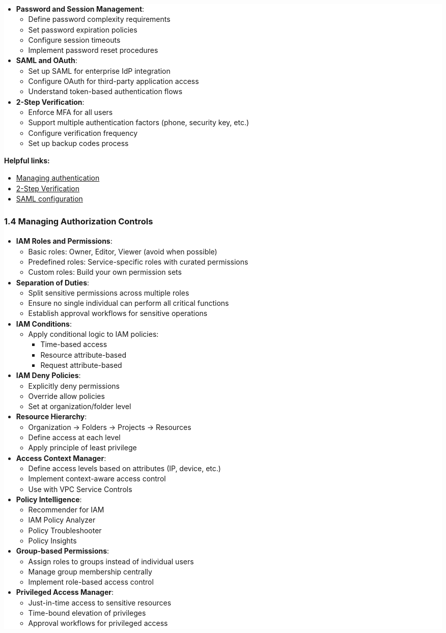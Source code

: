 -   **Password and Session Management**:
    -   Define password complexity requirements
    -   Set password expiration policies
    -   Configure session timeouts
    -   Implement password reset procedures
-   **SAML and OAuth**:
    -   Set up SAML for enterprise IdP integration
    -   Configure OAuth for third-party application access
    -   Understand token-based authentication flows
-   **2-Step Verification**:
    -   Enforce MFA for all users
    -   Support multiple authentication factors (phone, security key, etc.)
    -   Configure verification frequency
    -   Set up backup codes process

**Helpful links:**

-   [Managing authentication](https://cloud.google.com/docs/authentication)
-   [2-Step Verification](https://support.google.com/a/answer/175197)
-   [SAML configuration](https://cloud.google.com/identity-platform/docs/web/saml)

### 1.4 Managing Authorization Controls

-   **IAM Roles and Permissions**:
    -   Basic roles: Owner, Editor, Viewer (avoid when possible)
    -   Predefined roles: Service-specific roles with curated permissions
    -   Custom roles: Build your own permission sets
-   **Separation of Duties**:
    -   Split sensitive permissions across multiple roles
    -   Ensure no single individual can perform all critical functions
    -   Establish approval workflows for sensitive operations
-   **IAM Conditions**:
    -   Apply conditional logic to IAM policies:
        -   Time-based access
        -   Resource attribute-based
        -   Request attribute-based
-   **IAM Deny Policies**:
    -   Explicitly deny permissions
    -   Override allow policies
    -   Set at organization/folder level
-   **Resource Hierarchy**:
    -   Organization → Folders → Projects → Resources
    -   Define access at each level
    -   Apply principle of least privilege
-   **Access Context Manager**:
    -   Define access levels based on attributes (IP, device, etc.)
    -   Implement context-aware access control
    -   Use with VPC Service Controls
-   **Policy Intelligence**:
    -   Recommender for IAM
    -   IAM Policy Analyzer
    -   Policy Troubleshooter
    -   Policy Insights
-   **Group-based Permissions**:
    -   Assign roles to groups instead of individual users
    -   Manage group membership centrally
    -   Implement role-based access control
-   **Privileged Access Manager**:
    -   Just-in-time access to sensitive resources
    -   Time-bound elevation of privileges
    -   Approval workflows for privileged access
